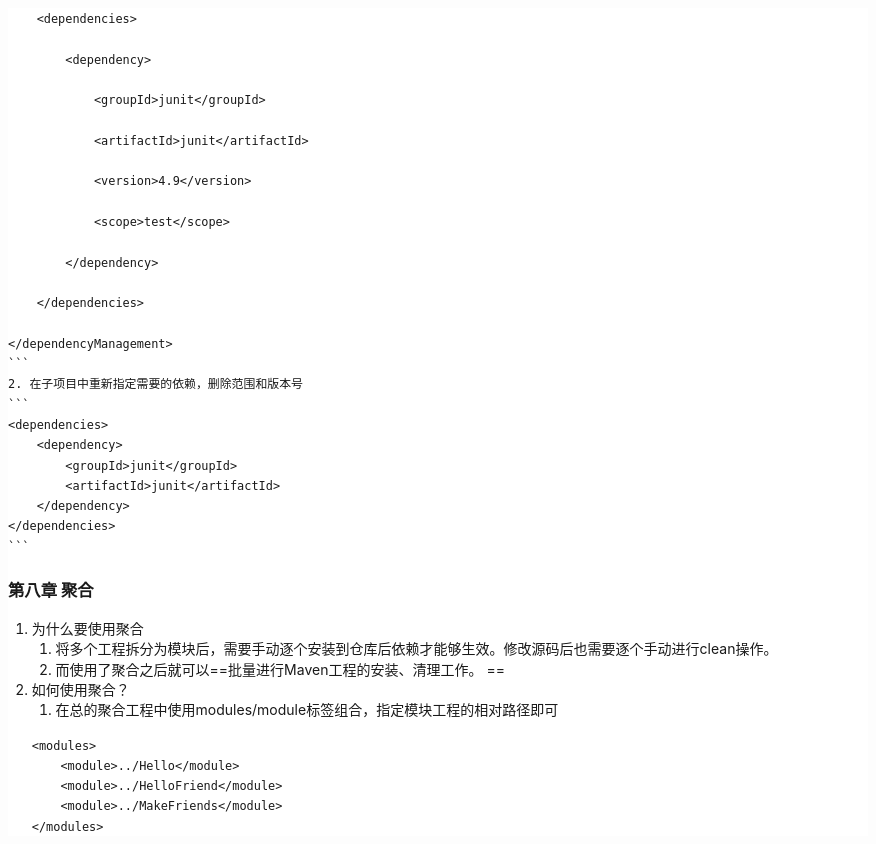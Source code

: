 		<dependencies>

			<dependency>

				<groupId>junit</groupId>

				<artifactId>junit</artifactId>

				<version>4.9</version>

				<scope>test</scope>

			</dependency>

		</dependencies>

	</dependencyManagement>
	```
	2. 在子项目中重新指定需要的依赖，删除范围和版本号
	```
	<dependencies>
		<dependency>
			<groupId>junit</groupId>
			<artifactId>junit</artifactId>
		</dependency>
	</dependencies>
	```
### 第八章 聚合
1. 为什么要使用聚合
	1. 将多个工程拆分为模块后，需要手动逐个安装到仓库后依赖才能够生效。修改源码后也需要逐个手动进行clean操作。
	2. 而使用了聚合之后就可以==批量进行Maven工程的安装、清理工作。 ==
2. 如何使用聚合？
	1.  在总的聚合工程中使用modules/module标签组合，指定模块工程的相对路径即可
	```
	<modules>
		<module>../Hello</module>
		<module>../HelloFriend</module>
		<module>../MakeFriends</module>
	</modules>
	```
	

